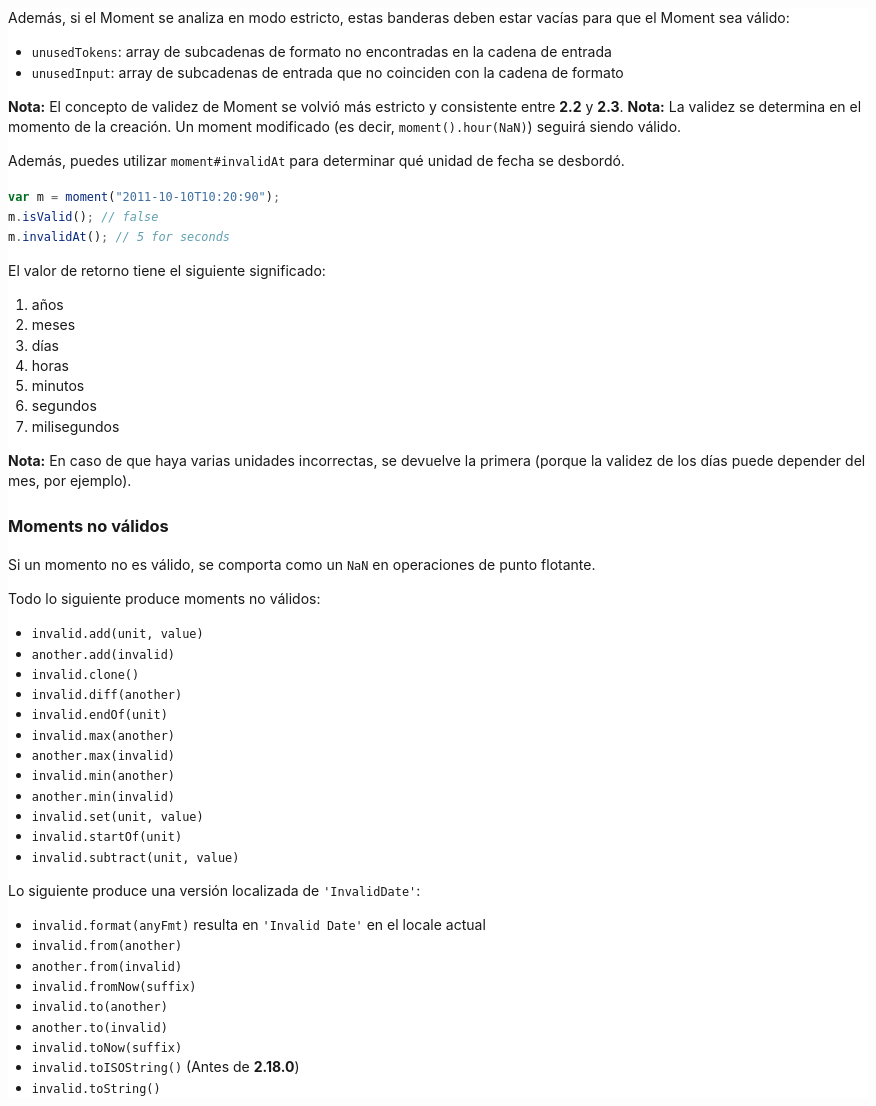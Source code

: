 Además, si el Moment se analiza en modo estricto, estas banderas deben estar vacías para que el Moment sea válido:

* `unusedTokens`: array de subcadenas de formato no encontradas en la cadena de entrada
* `unusedInput`: array de subcadenas de entrada que no coinciden con la cadena de formato

**Nota:** El concepto de validez de Moment se volvió más estricto y consistente entre **2.2** y **2.3**.
**Nota:** La validez se determina en el momento de la creación. Un moment modificado (es decir, `moment().hour(NaN)`) seguirá siendo válido.

Además, puedes utilizar `moment#invalidAt` para determinar qué unidad de fecha se desbordó.

```javascript {filename="JavaScript"}
var m = moment("2011-10-10T10:20:90");
m.isValid(); // false
m.invalidAt(); // 5 for seconds
```

El valor de retorno tiene el siguiente significado:

1. años
2. meses
3. días
4. horas
5. minutos
6. segundos
7. milisegundos

**Nota:** En caso de que haya varias unidades incorrectas, se devuelve la primera (porque la validez de los días puede depender del mes, por ejemplo).

### Moments no válidos

Si un momento no es válido, se comporta como un `NaN` en operaciones de punto flotante.

Todo lo siguiente produce moments no válidos:

* `invalid.add(unit, value)`
* `another.add(invalid)`
* `invalid.clone()`
* `invalid.diff(another)`
* `invalid.endOf(unit)`
* `invalid.max(another)`
* `another.max(invalid)`
* `invalid.min(another)`
* `another.min(invalid)`
* `invalid.set(unit, value)`
* `invalid.startOf(unit)`
* `invalid.subtract(unit, value)`

Lo siguiente produce una versión localizada de `'InvalidDate'`:

* `invalid.format(anyFmt)` resulta en `'Invalid Date'` en el locale actual
* `invalid.from(another)`
* `another.from(invalid)`
* `invalid.fromNow(suffix)`
* `invalid.to(another)`
* `another.to(invalid)`
* `invalid.toNow(suffix)`
* `invalid.toISOString()` (Antes de **2.18.0**)
* `invalid.toString()`
